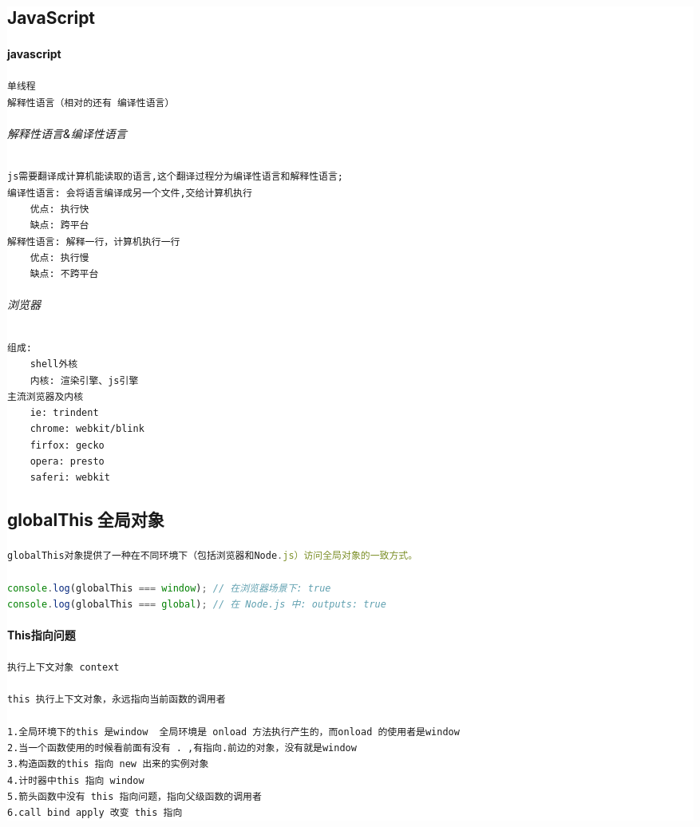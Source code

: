 ## JavaScript

#### javascript

```
单线程
解释性语言（相对的还有 编译性语言）
```

###### 解释性语言&编译性语言

```
js需要翻译成计算机能读取的语言,这个翻译过程分为编译性语言和解释性语言;
编译性语言: 会将语言编译成另一个文件,交给计算机执行
	优点: 执行快
	缺点:	跨平台
解释性语言: 解释一行，计算机执行一行
	优点: 执行慢
	缺点:	不跨平台
```

###### 浏览器

```
组成:
	shell外核
	内核: 渲染引擎、js引擎
主流浏览器及内核
	ie:	trindent
	chrome: webkit/blink
	firfox: gecko
	opera: presto
	saferi: webkit
```

## globalThis 全局对象

```js
globalThis对象提供了一种在不同环境下（包括浏览器和Node.js）访问全局对象的一致方式。

console.log(globalThis === window); // 在浏览器场景下: true
console.log(globalThis === global); // 在 Node.js 中: outputs: true
```

#### This指向问题

```
执行上下文对象 context

this 执行上下文对象，永远指向当前函数的调用者

1.全局环境下的this 是window  全局环境是 onload 方法执行产生的，而onload 的使用者是window
2.当一个函数使用的时候看前面有没有 . ,有指向.前边的对象，没有就是window
3.构造函数的this 指向 new 出来的实例对象
4.计时器中this 指向 window
5.箭头函数中没有 this 指向问题，指向父级函数的调用者
6.call bind apply 改变 this 指向
```
